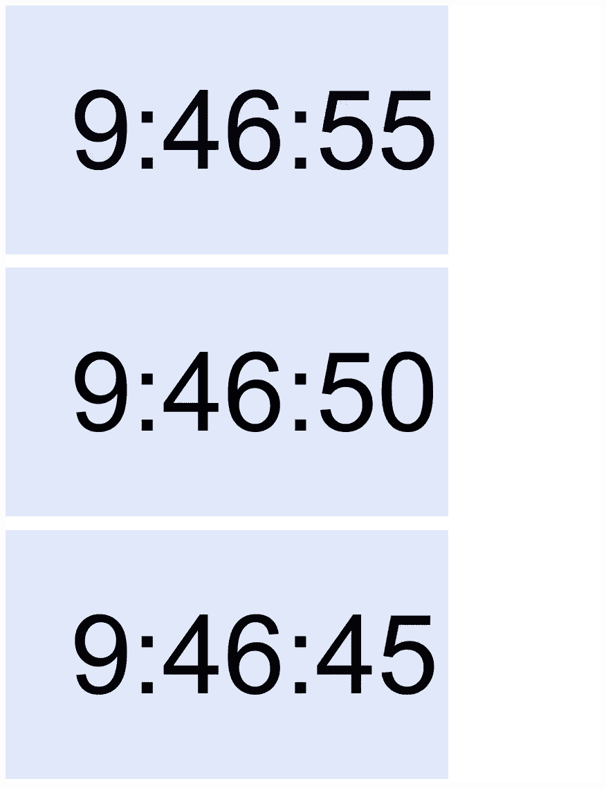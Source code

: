 ![](img/d0296aff5aa49fc3e245fc327f062d9c_156.png)

![](img/d0296aff5aa49fc3e245fc327f062d9c_157.png)

![](img/d0296aff5aa49fc3e245fc327f062d9c_158.png)
